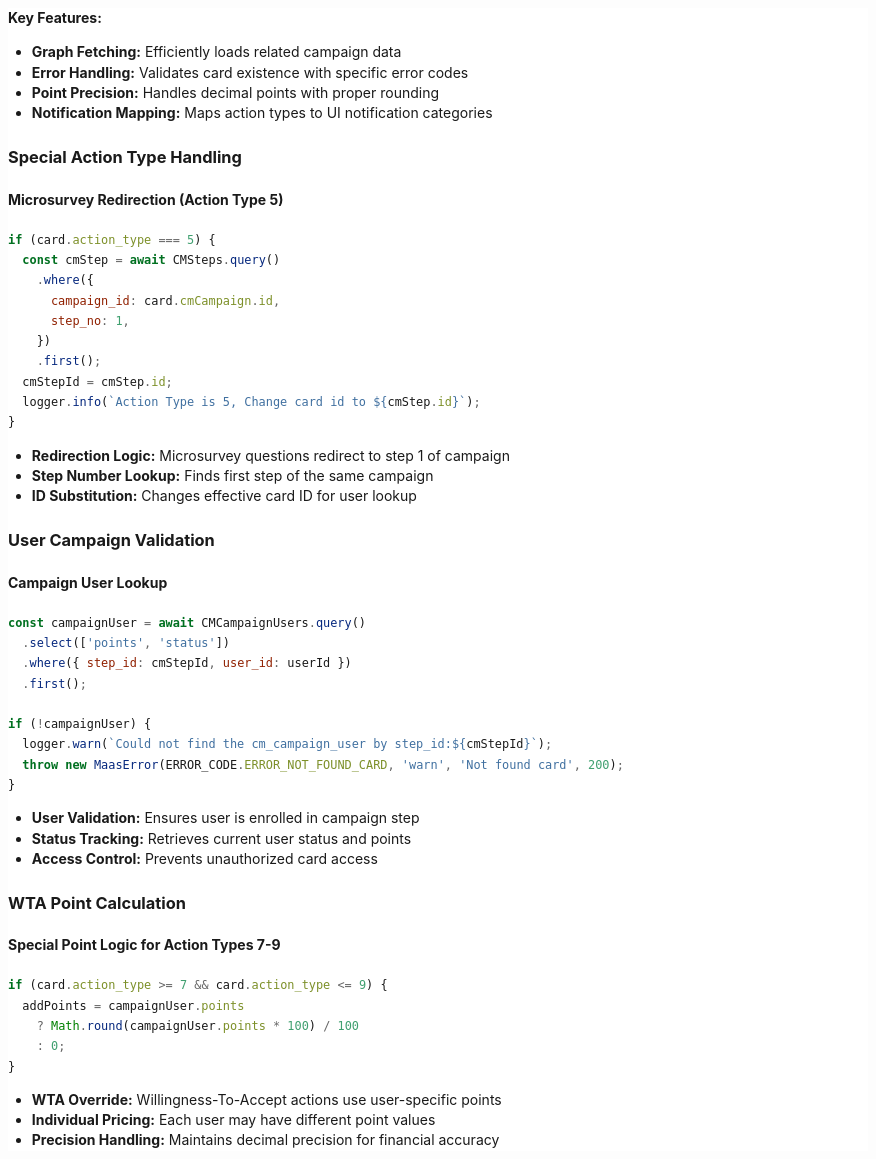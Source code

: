 **Key Features:**
- **Graph Fetching:** Efficiently loads related campaign data
- **Error Handling:** Validates card existence with specific error codes
- **Point Precision:** Handles decimal points with proper rounding
- **Notification Mapping:** Maps action types to UI notification categories

### Special Action Type Handling

#### Microsurvey Redirection (Action Type 5)
```javascript
if (card.action_type === 5) {
  const cmStep = await CMSteps.query()
    .where({
      campaign_id: card.cmCampaign.id,
      step_no: 1,
    })
    .first();
  cmStepId = cmStep.id;
  logger.info(`Action Type is 5, Change card id to ${cmStep.id}`);
}
```
- **Redirection Logic:** Microsurvey questions redirect to step 1 of campaign
- **Step Number Lookup:** Finds first step of the same campaign
- **ID Substitution:** Changes effective card ID for user lookup

### User Campaign Validation

#### Campaign User Lookup
```javascript
const campaignUser = await CMCampaignUsers.query()
  .select(['points', 'status'])
  .where({ step_id: cmStepId, user_id: userId })
  .first();
  
if (!campaignUser) {
  logger.warn(`Could not find the cm_campaign_user by step_id:${cmStepId}`);
  throw new MaasError(ERROR_CODE.ERROR_NOT_FOUND_CARD, 'warn', 'Not found card', 200);
}
```
- **User Validation:** Ensures user is enrolled in campaign step
- **Status Tracking:** Retrieves current user status and points
- **Access Control:** Prevents unauthorized card access

### WTA Point Calculation

#### Special Point Logic for Action Types 7-9
```javascript
if (card.action_type >= 7 && card.action_type <= 9) {
  addPoints = campaignUser.points
    ? Math.round(campaignUser.points * 100) / 100
    : 0;
}
```
- **WTA Override:** Willingness-To-Accept actions use user-specific points
- **Individual Pricing:** Each user may have different point values
- **Precision Handling:** Maintains decimal precision for financial accuracy
